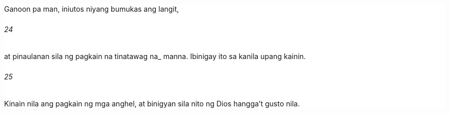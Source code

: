 


Ganoon pa man, iniutos niyang bumukas ang langit, 





















###### 24 










at pinaulanan sila ng pagkain na tinatawag na_ manna. Ibinigay ito sa kanila upang kainin. 





















###### 25 










Kinain nila ang pagkain ng mga anghel, at binigyan sila nito ng Dios hanggaʼt gusto nila. 

















